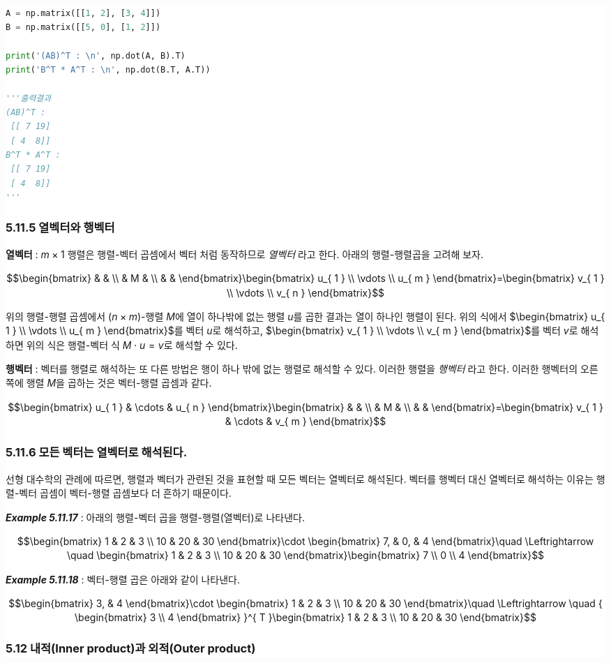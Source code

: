 ```python
A = np.matrix([[1, 2], [3, 4]])
B = np.matrix([[5, 0], [1, 2]])

print('(AB)^T : \n', np.dot(A, B).T)
print('B^T * A^T : \n', np.dot(B.T, A.T))

'''출력결과
(AB)^T : 
 [[ 7 19]
 [ 4  8]]
B^T * A^T : 
 [[ 7 19]
 [ 4  8]]
'''
```

### 5.11.5 열벡터와 행벡터

**열벡터** : $m \times 1$ 행렬은 행렬-벡터 곱셈에서 벡터 처럼 동작하므로 *열벡터* 라고 한다. 아래의 행렬-행렬곱을 고려해 보자.

$$\begin{bmatrix}  &  &  \\  & M &  \\  &  &  \end{bmatrix}\begin{bmatrix} u_{ 1 } \\ \vdots  \\ u_{ m } \end{bmatrix}=\begin{bmatrix} v_{ 1 } \\ \vdots  \\ v_{ n } \end{bmatrix}$$

위의 행렬-행렬 곱셈에서 ($n \times m$)-행렬 $M$에 열이 하나밖에 없는 행렬 $u$를 곱한 결과는 열이 하나인 행렬이 된다. 위의 식에서 $\begin{bmatrix} u_{ 1 } \\ \vdots  \\ u_{ m } \end{bmatrix}$를 벡터 $u$로 해석하고, $\begin{bmatrix} v_{ 1 } \\ \vdots  \\ v_{ m } \end{bmatrix}$를 벡터 $v$로 해석하면 위의 식은 행렬-벡터 식 $M \cdot u = v$로 해석할 수 있다. <br />

**행벡터** : 벡터를 행렬로 해석하는 또 다른 방법은 행이 하나 밖에 없는 행렬로 해석할 수 있다. 이러한 행렬을 *행벡터* 라고 한다. 이러한 행벡터의 오른쪽에 행렬 $M$을 곱하는 것은 벡터-행렬 곱셈과 같다.

$$\begin{bmatrix} u_{ 1 } & \cdots  & u_{ n } \end{bmatrix}\begin{bmatrix}  &  &  \\  & M &  \\  &  &  \end{bmatrix}=\begin{bmatrix} v_{ 1 } & \cdots  & v_{ m } \end{bmatrix}$$



### 5.11.6 모든 벡터는 열벡터로 해석된다. 

선형 대수학의 관례에 따르면, 행렬과 벡터가 관련된 것을 표현할 때 모든 벡터는 열벡터로 해석된다. 벡터를 행벡터 대신 열벡터로 해석하는 이유는 행렬-벡터 곱셈이 벡터-행렬 곱셈보다 더 흔하기 때문이다. 

***Example 5.11.17*** : 아래의 행렬-벡터 곱을 행렬-행렬(열벡터)로 나타낸다.

$$\begin{bmatrix} 1 & 2 & 3 \\ 10 & 20 & 30 \end{bmatrix}\cdot \begin{bmatrix} 7, & 0, & 4 \end{bmatrix}\quad \Leftrightarrow \quad \begin{bmatrix} 1 & 2 & 3 \\ 10 & 20 & 30 \end{bmatrix}\begin{bmatrix} 7 \\ 0 \\ 4 \end{bmatrix}$$

***Example 5.11.18*** : 벡터-행렬 곱은 아래와 같이 나타낸다.

$$\begin{bmatrix} 3, & 4 \end{bmatrix}\cdot \begin{bmatrix} 1 & 2 & 3 \\ 10 & 20 & 30 \end{bmatrix}\quad \Leftrightarrow \quad { \begin{bmatrix} 3 \\ 4 \end{bmatrix} }^{ T }\begin{bmatrix} 1 & 2 & 3 \\ 10 & 20 & 30 \end{bmatrix}$$



### 5.12 내적(Inner product)과 외적(Outer product)
